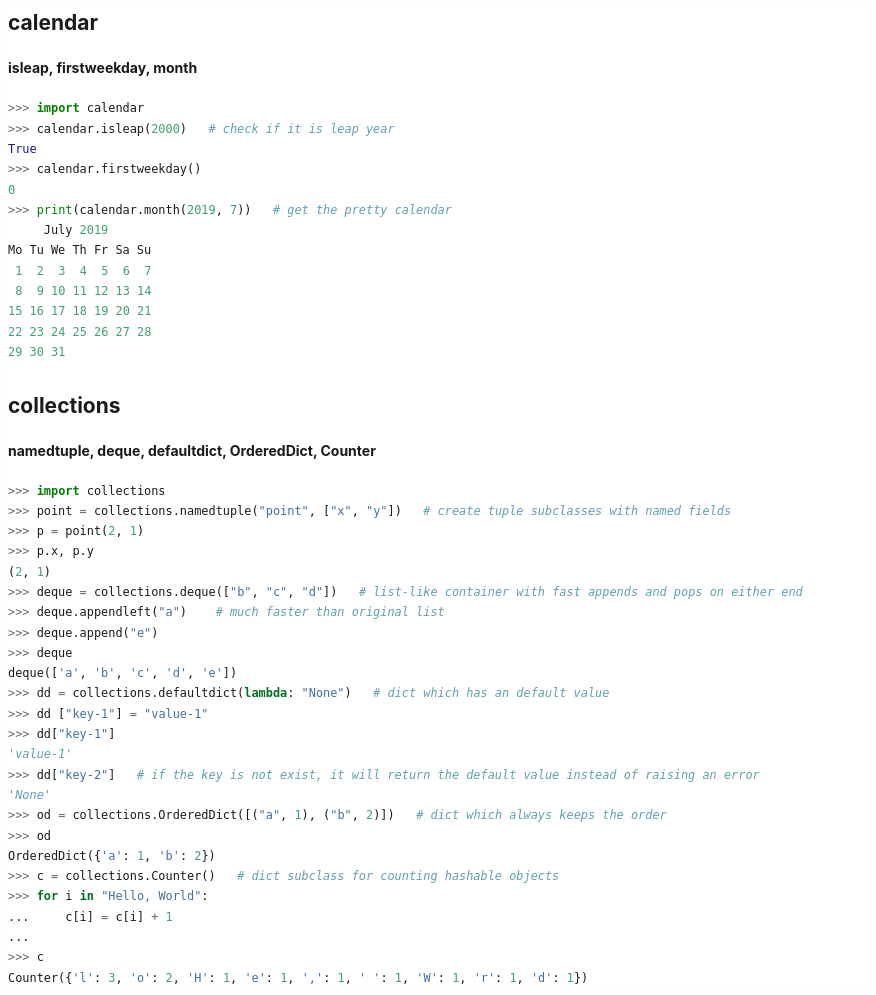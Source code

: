 ## calendar

#### isleap, firstweekday, month

```python
>>> import calendar
>>> calendar.isleap(2000)   # check if it is leap year
True
>>> calendar.firstweekday()
0
>>> print(calendar.month(2019, 7))   # get the pretty calendar
     July 2019
Mo Tu We Th Fr Sa Su
 1  2  3  4  5  6  7
 8  9 10 11 12 13 14
15 16 17 18 19 20 21
22 23 24 25 26 27 28
29 30 31
```

## collections

#### namedtuple, deque, defaultdict, OrderedDict, Counter

```python
>>> import collections
>>> point = collections.namedtuple("point", ["x", "y"])   # create tuple subclasses with named fields
>>> p = point(2, 1)
>>> p.x, p.y
(2, 1)
>>> deque = collections.deque(["b", "c", "d"])   # list-like container with fast appends and pops on either end
>>> deque.appendleft("a")    # much faster than original list
>>> deque.append("e")
>>> deque
deque(['a', 'b', 'c', 'd', 'e'])
>>> dd = collections.defaultdict(lambda: "None")   # dict which has an default value
>>> dd ["key-1"] = "value-1"
>>> dd["key-1"]
'value-1'
>>> dd["key-2"]   # if the key is not exist, it will return the default value instead of raising an error
'None'
>>> od = collections.OrderedDict([("a", 1), ("b", 2)])   # dict which always keeps the order
>>> od
OrderedDict({'a': 1, 'b': 2})
>>> c = collections.Counter()   # dict subclass for counting hashable objects
>>> for i in "Hello, World":
...     c[i] = c[i] + 1
...
>>> c
Counter({'l': 3, 'o': 2, 'H': 1, 'e': 1, ',': 1, ' ': 1, 'W': 1, 'r': 1, 'd': 1})
```

